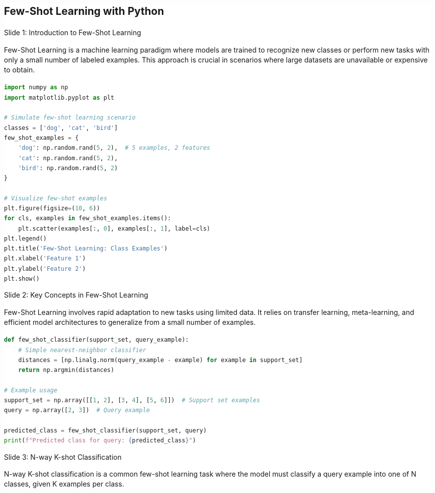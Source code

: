 ## Few-Shot Learning with Python
Slide 1: Introduction to Few-Shot Learning

Few-Shot Learning is a machine learning paradigm where models are trained to recognize new classes or perform new tasks with only a small number of labeled examples. This approach is crucial in scenarios where large datasets are unavailable or expensive to obtain.

```python
import numpy as np
import matplotlib.pyplot as plt

# Simulate few-shot learning scenario
classes = ['dog', 'cat', 'bird']
few_shot_examples = {
    'dog': np.random.rand(5, 2),  # 5 examples, 2 features
    'cat': np.random.rand(5, 2),
    'bird': np.random.rand(5, 2)
}

# Visualize few-shot examples
plt.figure(figsize=(10, 6))
for cls, examples in few_shot_examples.items():
    plt.scatter(examples[:, 0], examples[:, 1], label=cls)
plt.legend()
plt.title('Few-Shot Learning: Class Examples')
plt.xlabel('Feature 1')
plt.ylabel('Feature 2')
plt.show()
```

Slide 2: Key Concepts in Few-Shot Learning

Few-Shot Learning involves rapid adaptation to new tasks using limited data. It relies on transfer learning, meta-learning, and efficient model architectures to generalize from a small number of examples.

```python
def few_shot_classifier(support_set, query_example):
    # Simple nearest-neighbor classifier
    distances = [np.linalg.norm(query_example - example) for example in support_set]
    return np.argmin(distances)

# Example usage
support_set = np.array([[1, 2], [3, 4], [5, 6]])  # Support set examples
query = np.array([2, 3])  # Query example

predicted_class = few_shot_classifier(support_set, query)
print(f"Predicted class for query: {predicted_class}")
```

Slide 3: N-way K-shot Classification

N-way K-shot classification is a common few-shot learning task where the model must classify a query example into one of N classes, given K examples per class.
